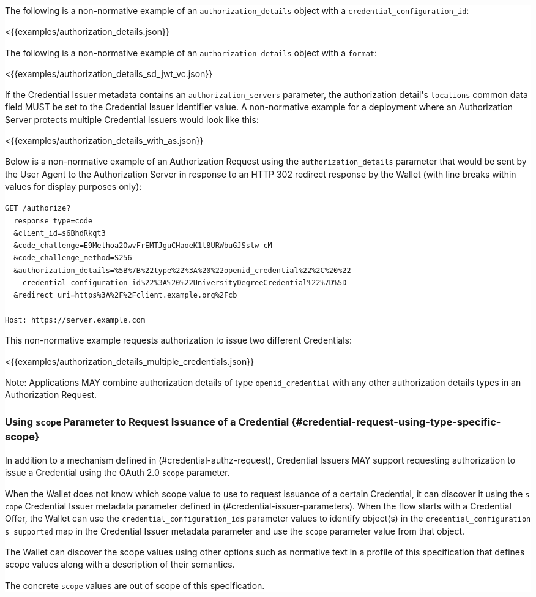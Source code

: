 The following is a non-normative example of an `authorization_details` object with a `credential_configuration_id`:

<{{examples/authorization_details.json}}

The following is a non-normative example of an `authorization_details` object with a `format`:

<{{examples/authorization_details_sd_jwt_vc.json}}

If the Credential Issuer metadata contains an `authorization_servers` parameter, the authorization detail's `locations` common data field MUST be set to the Credential Issuer Identifier value. A non-normative example for a deployment where an Authorization Server protects multiple Credential Issuers would look like this:

<{{examples/authorization_details_with_as.json}}

Below is a non-normative example of an Authorization Request using the `authorization_details` parameter that would be sent by the User Agent to the Authorization Server in response to an HTTP 302 redirect response by the Wallet (with line breaks within values for display purposes only):

```
GET /authorize?
  response_type=code
  &client_id=s6BhdRkqt3
  &code_challenge=E9Melhoa2OwvFrEMTJguCHaoeK1t8URWbuGJSstw-cM
  &code_challenge_method=S256
  &authorization_details=%5B%7B%22type%22%3A%20%22openid_credential%22%2C%20%22
    credential_configuration_id%22%3A%20%22UniversityDegreeCredential%22%7D%5D
  &redirect_uri=https%3A%2F%2Fclient.example.org%2Fcb
  
Host: https://server.example.com
```

This non-normative example requests authorization to issue two different Credentials:

<{{examples/authorization_details_multiple_credentials.json}}

Note: Applications MAY combine authorization details of type `openid_credential` with any other authorization details types in an Authorization Request.

### Using `scope` Parameter to Request Issuance of a Credential {#credential-request-using-type-specific-scope}

In addition to a mechanism defined in (#credential-authz-request), Credential Issuers MAY support requesting authorization to issue a Credential using the OAuth 2.0 `scope` parameter.

When the Wallet does not know which scope value to use to request issuance of a certain Credential, it can discover it using the `scope` Credential Issuer metadata parameter defined in (#credential-issuer-parameters). When the flow starts with a Credential Offer, the Wallet can use the `credential_configuration_ids` parameter values to identify object(s) in the `credential_configurations_supported` map in the Credential Issuer metadata parameter and use the `scope` parameter value from that object.

The Wallet can discover the scope values using other options such as normative text in a profile of this specification that defines scope values along with a description of their semantics.

The concrete `scope` values are out of scope of this specification.
